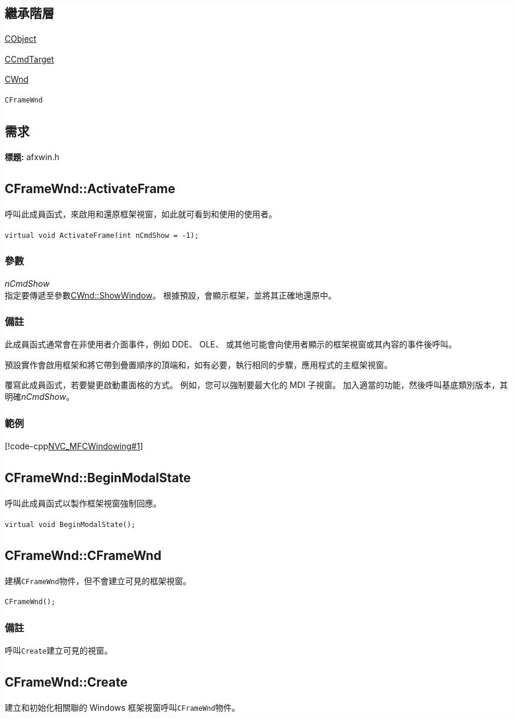 ## <a name="inheritance-hierarchy"></a>繼承階層  
 [CObject](../../mfc/reference/cobject-class.md)  
  
 [CCmdTarget](../../mfc/reference/ccmdtarget-class.md)  
  
 [CWnd](../../mfc/reference/cwnd-class.md)  
  
 `CFrameWnd`  
  
## <a name="requirements"></a>需求  
 **標題:** afxwin.h  
  
##  <a name="activateframe"></a>  CFrameWnd::ActivateFrame  
 呼叫此成員函式，來啟用和還原框架視窗，如此就可看到和使用的使用者。  
  
```  
virtual void ActivateFrame(int nCmdShow = -1);
```  
  
### <a name="parameters"></a>參數  
 *nCmdShow*  
 指定要傳遞至參數[CWnd::ShowWindow](../../mfc/reference/cwnd-class.md#showwindow)。 根據預設，會顯示框架，並將其正確地還原中。  
  
### <a name="remarks"></a>備註  
 此成員函式通常會在非使用者介面事件，例如 DDE、 OLE、 或其他可能會向使用者顯示的框架視窗或其內容的事件後呼叫。  
  
 預設實作會啟用框架和將它帶到疊置順序的頂端和，如有必要，執行相同的步驟，應用程式的主框架視窗。  
  
 覆寫此成員函式，若要變更啟動畫面格的方式。 例如，您可以強制要最大化的 MDI 子視窗。 加入適當的功能，然後呼叫基底類別版本，其明確*nCmdShow*。  
  
### <a name="example"></a>範例  
 [!code-cpp[NVC_MFCWindowing#1](../../mfc/reference/codesnippet/cpp/cframewnd-class_1.cpp)]  
  
##  <a name="beginmodalstate"></a>  CFrameWnd::BeginModalState  
 呼叫此成員函式以製作框架視窗強制回應。  
  
```  
virtual void BeginModalState();
```  
  
##  <a name="cframewnd"></a>  CFrameWnd::CFrameWnd  
 建構`CFrameWnd`物件，但不會建立可見的框架視窗。  
  
```  
CFrameWnd();
```  
  
### <a name="remarks"></a>備註  
 呼叫`Create`建立可見的視窗。  
  
##  <a name="create"></a>  CFrameWnd::Create  
 建立和初始化相關聯的 Windows 框架視窗呼叫`CFrameWnd`物件。  
  
